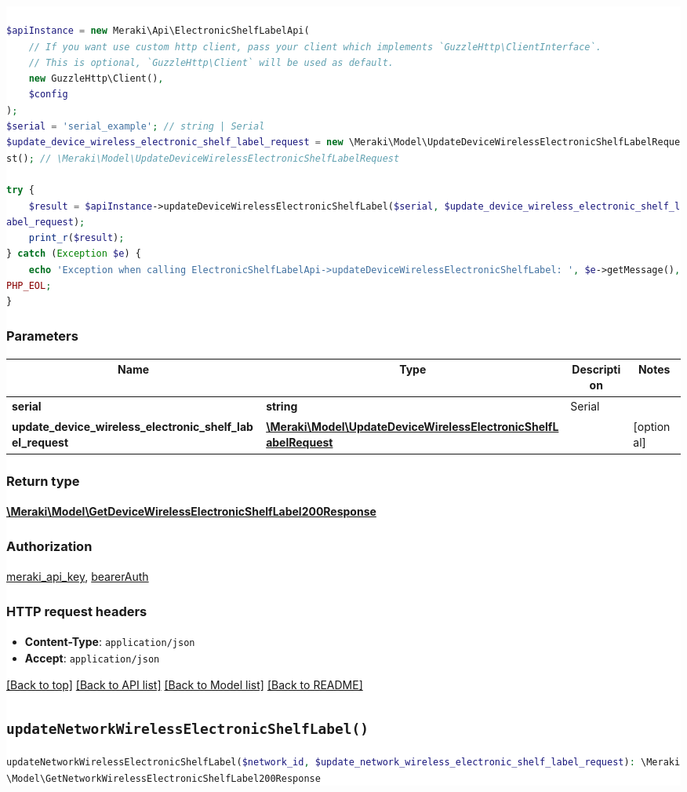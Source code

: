 ```php

$apiInstance = new Meraki\Api\ElectronicShelfLabelApi(
    // If you want use custom http client, pass your client which implements `GuzzleHttp\ClientInterface`.
    // This is optional, `GuzzleHttp\Client` will be used as default.
    new GuzzleHttp\Client(),
    $config
);
$serial = 'serial_example'; // string | Serial
$update_device_wireless_electronic_shelf_label_request = new \Meraki\Model\UpdateDeviceWirelessElectronicShelfLabelRequest(); // \Meraki\Model\UpdateDeviceWirelessElectronicShelfLabelRequest

try {
    $result = $apiInstance->updateDeviceWirelessElectronicShelfLabel($serial, $update_device_wireless_electronic_shelf_label_request);
    print_r($result);
} catch (Exception $e) {
    echo 'Exception when calling ElectronicShelfLabelApi->updateDeviceWirelessElectronicShelfLabel: ', $e->getMessage(), PHP_EOL;
}
```

### Parameters

| Name | Type | Description  | Notes |
| ------------- | ------------- | ------------- | ------------- |
| **serial** | **string**| Serial | |
| **update_device_wireless_electronic_shelf_label_request** | [**\Meraki\Model\UpdateDeviceWirelessElectronicShelfLabelRequest**](../Model/UpdateDeviceWirelessElectronicShelfLabelRequest.md)|  | [optional] |

### Return type

[**\Meraki\Model\GetDeviceWirelessElectronicShelfLabel200Response**](../Model/GetDeviceWirelessElectronicShelfLabel200Response.md)

### Authorization

[meraki_api_key](../../README.md#meraki_api_key), [bearerAuth](../../README.md#bearerAuth)

### HTTP request headers

- **Content-Type**: `application/json`
- **Accept**: `application/json`

[[Back to top]](#) [[Back to API list]](../../README.md#endpoints)
[[Back to Model list]](../../README.md#models)
[[Back to README]](../../README.md)

## `updateNetworkWirelessElectronicShelfLabel()`

```php
updateNetworkWirelessElectronicShelfLabel($network_id, $update_network_wireless_electronic_shelf_label_request): \Meraki\Model\GetNetworkWirelessElectronicShelfLabel200Response
```
